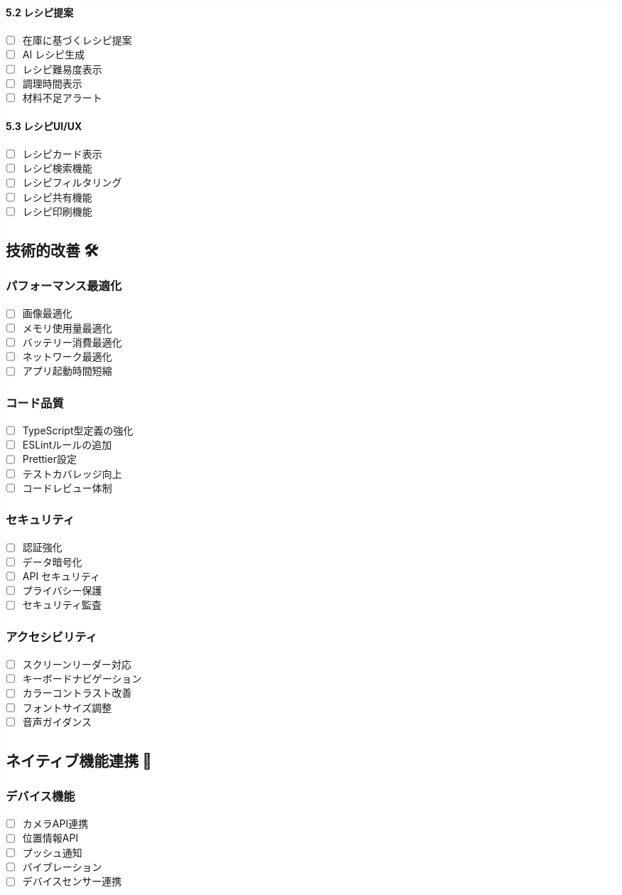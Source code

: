 #### **5.2 レシピ提案**
- [ ] 在庫に基づくレシピ提案
- [ ] AI レシピ生成
- [ ] レシピ難易度表示
- [ ] 調理時間表示
- [ ] 材料不足アラート

#### **5.3 レシピUI/UX**
- [ ] レシピカード表示
- [ ] レシピ検索機能
- [ ] レシピフィルタリング
- [ ] レシピ共有機能
- [ ] レシピ印刷機能

## 技術的改善 🛠️

### **パフォーマンス最適化**
- [ ] 画像最適化
- [ ] メモリ使用量最適化
- [ ] バッテリー消費最適化
- [ ] ネットワーク最適化
- [ ] アプリ起動時間短縮

### **コード品質**
- [ ] TypeScript型定義の強化
- [ ] ESLintルールの追加
- [ ] Prettier設定
- [ ] テストカバレッジ向上
- [ ] コードレビュー体制

### **セキュリティ**
- [ ] 認証強化
- [ ] データ暗号化
- [ ] API セキュリティ
- [ ] プライバシー保護
- [ ] セキュリティ監査

### **アクセシビリティ**
- [ ] スクリーンリーダー対応
- [ ] キーボードナビゲーション
- [ ] カラーコントラスト改善
- [ ] フォントサイズ調整
- [ ] 音声ガイダンス

## ネイティブ機能連携 📱

### **デバイス機能**
- [ ] カメラAPI連携
- [ ] 位置情報API
- [ ] プッシュ通知
- [ ] バイブレーション
- [ ] デバイスセンサー連携
